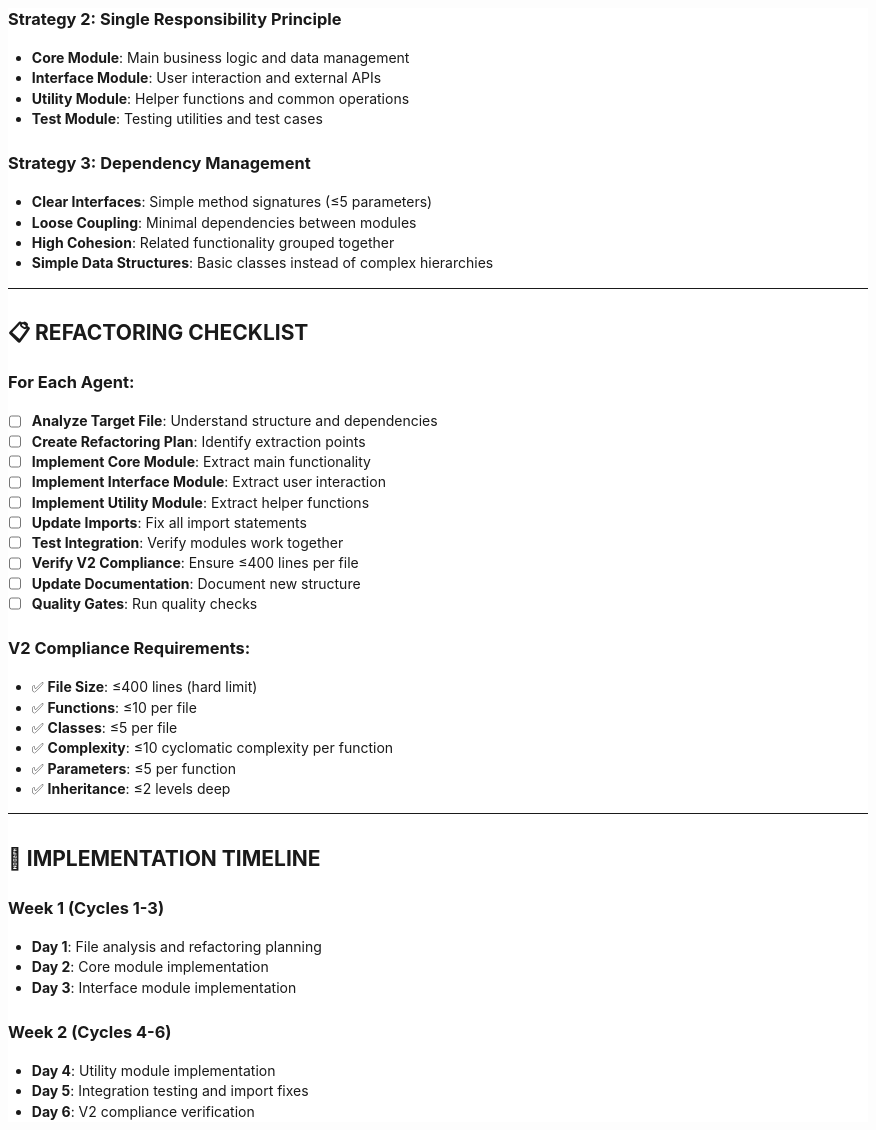 ### **Strategy 2: Single Responsibility Principle**
- **Core Module**: Main business logic and data management
- **Interface Module**: User interaction and external APIs
- **Utility Module**: Helper functions and common operations
- **Test Module**: Testing utilities and test cases

### **Strategy 3: Dependency Management**
- **Clear Interfaces**: Simple method signatures (≤5 parameters)
- **Loose Coupling**: Minimal dependencies between modules
- **High Cohesion**: Related functionality grouped together
- **Simple Data Structures**: Basic classes instead of complex hierarchies

---

## 📋 **REFACTORING CHECKLIST**

### **For Each Agent**:
- [ ] **Analyze Target File**: Understand structure and dependencies
- [ ] **Create Refactoring Plan**: Identify extraction points
- [ ] **Implement Core Module**: Extract main functionality
- [ ] **Implement Interface Module**: Extract user interaction
- [ ] **Implement Utility Module**: Extract helper functions
- [ ] **Update Imports**: Fix all import statements
- [ ] **Test Integration**: Verify modules work together
- [ ] **Verify V2 Compliance**: Ensure ≤400 lines per file
- [ ] **Update Documentation**: Document new structure
- [ ] **Quality Gates**: Run quality checks

### **V2 Compliance Requirements**:
- ✅ **File Size**: ≤400 lines (hard limit)
- ✅ **Functions**: ≤10 per file
- ✅ **Classes**: ≤5 per file
- ✅ **Complexity**: ≤10 cyclomatic complexity per function
- ✅ **Parameters**: ≤5 per function
- ✅ **Inheritance**: ≤2 levels deep

---

## 🚀 **IMPLEMENTATION TIMELINE**

### **Week 1 (Cycles 1-3)**
- **Day 1**: File analysis and refactoring planning
- **Day 2**: Core module implementation
- **Day 3**: Interface module implementation

### **Week 2 (Cycles 4-6)**
- **Day 4**: Utility module implementation
- **Day 5**: Integration testing and import fixes
- **Day 6**: V2 compliance verification
